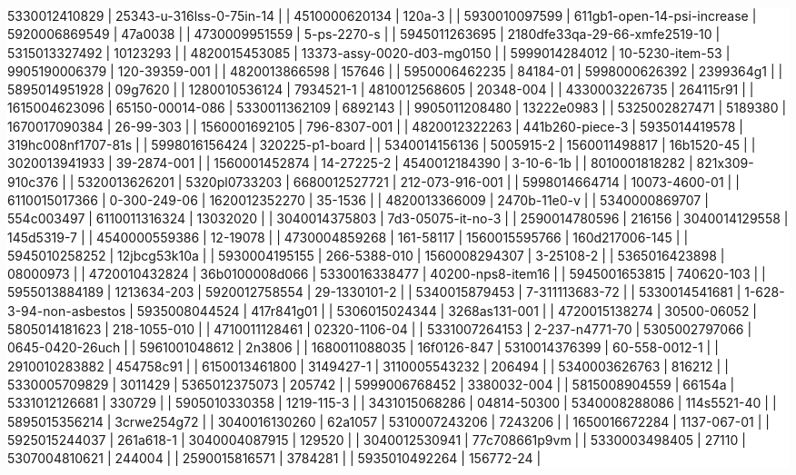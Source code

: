5330012410829 | 25343-u-316lss-0-75in-14 |  | 4510000620134 | 120a-3 |  | 5930010097599 | 611gb1-open-14-psi-increase | 
5920006869549 | 47a0038 |  | 4730009951559 | 5-ps-2270-s |  | 5945011263695 | 2180dfe33qa-29-66-xmfe2519-10 | 
5315013327492 | 10123293 |  | 4820015453085 | 13373-assy-0020-d03-mg0150 |  | 5999014284012 | 10-5230-item-53 | 
9905190006379 | 120-39359-001 |  | 4820013866598 | 157646 |  | 5950006462235 | 84184-01 | 
5998000626392 | 2399364g1 |  | 5895014951928 | 09g7620 |  | 1280010536124 | 7934521-1 | 
4810012568605 | 20348-004 |  | 4330003226735 | 264115r91 |  | 1615004623096 | 65150-00014-086 | 
5330011362109 | 6892143 |  | 9905011208480 | 13222e0983 |  | 5325002827471 | 5189380 | 
1670017090384 | 26-99-303 |  | 1560001692105 | 796-8307-001 |  | 4820012322263 | 441b260-piece-3 | 
5935014419578 | 319hc008nf1707-81s |  | 5998016156424 | 320225-p1-board |  | 5340014156136 | 5005915-2 | 
1560011498817 | 16b1520-45 |  | 3020013941933 | 39-2874-001 |  | 1560001452874 | 14-27225-2 | 
4540012184390 | 3-10-6-1b |  | 8010001818282 | 821x309-910c376 |  | 5320013626201 | 5320pl0733203 | 
6680012527721 | 212-073-916-001 |  | 5998014664714 | 10073-4600-01 |  | 6110015017366 | 0-300-249-06 | 
1620012352270 | 35-1536 |  | 4820013366009 | 2470b-11e0-v |  | 5340000869707 | 554c003497 | 
6110011316324 | 13032020 |  | 3040014375803 | 7d3-05075-it-no-3 |  | 2590014780596 | 216156 | 
3040014129558 | 145d5319-7 |  | 4540000559386 | 12-19078 |  | 4730004859268 | 161-58117 | 
1560015595766 | 160d217006-145 |  | 5945010258252 | 12jbcg53k10a |  | 5930004195155 | 266-5388-010 | 
1560008294307 | 3-25108-2 |  | 5365016423898 | 08000973 |  | 4720010432824 | 36b0100008d066 | 
5330016338477 | 40200-nps8-item16 |  | 5945001653815 | 740620-103 |  | 5955013884189 | 1213634-203 | 
5920012758554 | 29-1330101-2 |  | 5340015879453 | 7-311113683-72 |  | 5330014541681 | 1-628-3-94-non-asbestos | 
5935008044524 | 417r841g01 |  | 5306015024344 | 3268as131-001 |  | 4720015138274 | 30500-06052 | 
5805014181623 | 218-1055-010 |  | 4710011128461 | 02320-1106-04 |  | 5331007264153 | 2-237-n4771-70 | 
5305002797066 | 0645-0420-26uch |  | 5961001048612 | 2n3806 |  | 1680011088035 | 16f0126-847 | 
5310014376399 | 60-558-0012-1 |  | 2910010283882 | 454758c91 |  | 6150013461800 | 3149427-1 | 
3110005543232 | 206494 |  | 5340003626763 | 816212 |  | 5330005709829 | 3011429 | 
5365012375073 | 205742 |  | 5999006768452 | 3380032-004 |  | 5815008904559 | 66154a | 
5331012126681 | 330729 |  | 5905010330358 | 1219-115-3 |  | 3431015068286 | 04814-50300 | 
5340008288086 | 114s5521-40 |  | 5895015356214 | 3crwe254g72 |  | 3040016130260 | 62a1057 | 
5310007243206 | 7243206 |  | 1650016672284 | 1137-067-01 |  | 5925015244037 | 261a618-1 | 
3040004087915 | 129520 |  | 3040012530941 | 77c708661p9vm |  | 5330003498405 | 27110 | 
5307004810621 | 244004 |  | 2590015816571 | 3784281 |  | 5935010492264 | 156772-24 | 
